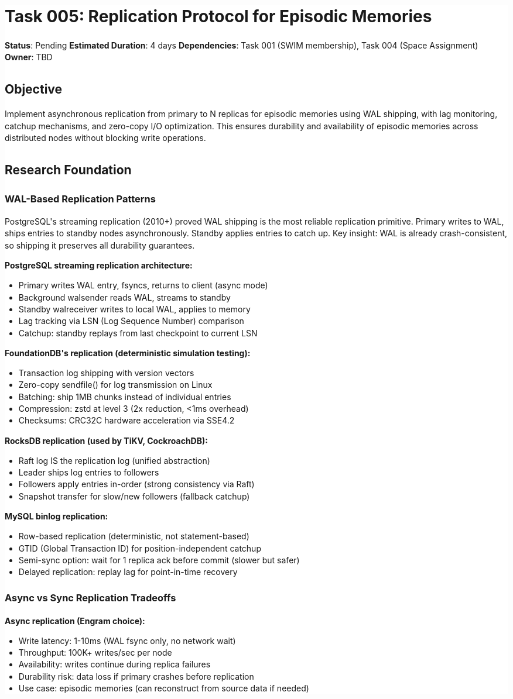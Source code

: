# Task 005: Replication Protocol for Episodic Memories

**Status**: Pending
**Estimated Duration**: 4 days
**Dependencies**: Task 001 (SWIM membership), Task 004 (Space Assignment)
**Owner**: TBD

## Objective

Implement asynchronous replication from primary to N replicas for episodic memories using WAL shipping, with lag monitoring, catchup mechanisms, and zero-copy I/O optimization. This ensures durability and availability of episodic memories across distributed nodes without blocking write operations.

## Research Foundation

### WAL-Based Replication Patterns

PostgreSQL's streaming replication (2010+) proved WAL shipping is the most reliable replication primitive. Primary writes to WAL, ships entries to standby nodes asynchronously. Standby applies entries to catch up. Key insight: WAL is already crash-consistent, so shipping it preserves all durability guarantees.

**PostgreSQL streaming replication architecture:**
- Primary writes WAL entry, fsyncs, returns to client (async mode)
- Background walsender reads WAL, streams to standby
- Standby walreceiver writes to local WAL, applies to memory
- Lag tracking via LSN (Log Sequence Number) comparison
- Catchup: standby replays from last checkpoint to current LSN

**FoundationDB's replication (deterministic simulation testing):**
- Transaction log shipping with version vectors
- Zero-copy sendfile() for log transmission on Linux
- Batching: ship 1MB chunks instead of individual entries
- Compression: zstd at level 3 (2x reduction, <1ms overhead)
- Checksums: CRC32C hardware acceleration via SSE4.2

**RocksDB replication (used by TiKV, CockroachDB):**
- Raft log IS the replication log (unified abstraction)
- Leader ships log entries to followers
- Followers apply entries in-order (strong consistency via Raft)
- Snapshot transfer for slow/new followers (fallback catchup)

**MySQL binlog replication:**
- Row-based replication (deterministic, not statement-based)
- GTID (Global Transaction ID) for position-independent catchup
- Semi-sync option: wait for 1 replica ack before commit (slower but safer)
- Delayed replication: replay lag for point-in-time recovery

### Async vs Sync Replication Tradeoffs

**Async replication (Engram choice):**
- Write latency: 1-10ms (WAL fsync only, no network wait)
- Throughput: 100K+ writes/sec per node
- Availability: writes continue during replica failures
- Durability risk: data loss if primary crashes before replication
- Use case: episodic memories (can reconstruct from source data if needed)

